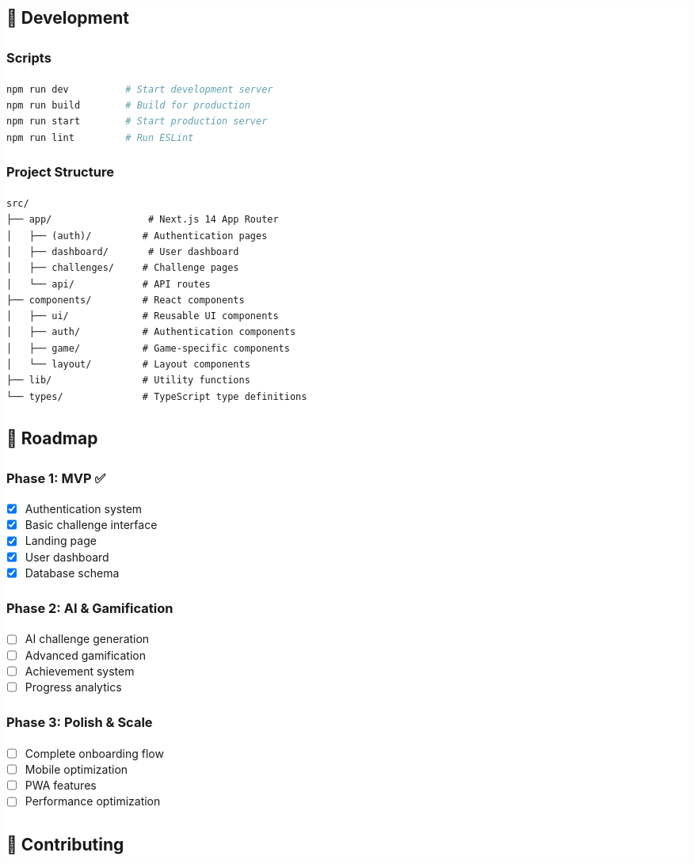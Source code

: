 ## 🔧 Development

### Scripts
```bash
npm run dev          # Start development server
npm run build        # Build for production
npm run start        # Start production server
npm run lint         # Run ESLint
```

### Project Structure
```
src/
├── app/                 # Next.js 14 App Router
│   ├── (auth)/         # Authentication pages
│   ├── dashboard/       # User dashboard
│   ├── challenges/     # Challenge pages
│   └── api/            # API routes
├── components/         # React components
│   ├── ui/             # Reusable UI components
│   ├── auth/           # Authentication components
│   ├── game/           # Game-specific components
│   └── layout/         # Layout components
├── lib/                # Utility functions
└── types/              # TypeScript type definitions
```

## 🎯 Roadmap

### Phase 1: MVP ✅
- [x] Authentication system
- [x] Basic challenge interface
- [x] Landing page
- [x] User dashboard
- [x] Database schema

### Phase 2: AI & Gamification
- [ ] AI challenge generation
- [ ] Advanced gamification
- [ ] Achievement system
- [ ] Progress analytics

### Phase 3: Polish & Scale
- [ ] Complete onboarding flow
- [ ] Mobile optimization
- [ ] PWA features
- [ ] Performance optimization

## 🤝 Contributing
